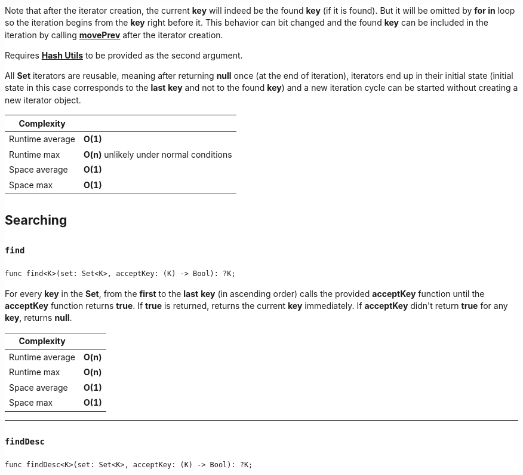 Note that after the iterator creation, the current **key** will indeed be the found **key** (if it is found). But it will be omitted by **for in** loop so the iteration begins from the **key** right before it. This behavior can bit changed and the found **key** can be included in the iteration by calling [**movePrev**](#moveprev) after the iterator creation.

Requires [**Hash Utils**](#hash-utils-1) to be provided as the second argument.

All **Set** iterators are reusable, meaning after returning **null** once (at the end of iteration), iterators end up in their initial state (initial state in this case corresponds to the **last** **key** and not to the found **key**) and a new iteration cycle can be started without creating a new iterator object.

|Complexity||
|-|-|
|Runtime average|**O(1)**|
|Runtime max|**O(n)** unlikely under normal conditions|
|Space average|**O(1)**|
|Space max|**O(1)**|

## Searching

### `find`

```motoko
func find<K>(set: Set<K>, acceptKey: (K) -> Bool): ?K;
```

For every **key** in the **Set**, from the **first** to the **last** **key** (in ascending order) calls the provided **acceptKey** function until the **acceptKey** function returns **true**. If **true** is returned, returns the current **key** immediately. If **acceptKey** didn't return **true** for any **key**, returns **null**.

|Complexity||
|-|-|
|Runtime average|**O(n)**|
|Runtime max|**O(n)**|
|Space average|**O(1)**|
|Space max|**O(1)**|

---

### `findDesc`

```motoko
func findDesc<K>(set: Set<K>, acceptKey: (K) -> Bool): ?K;
```
